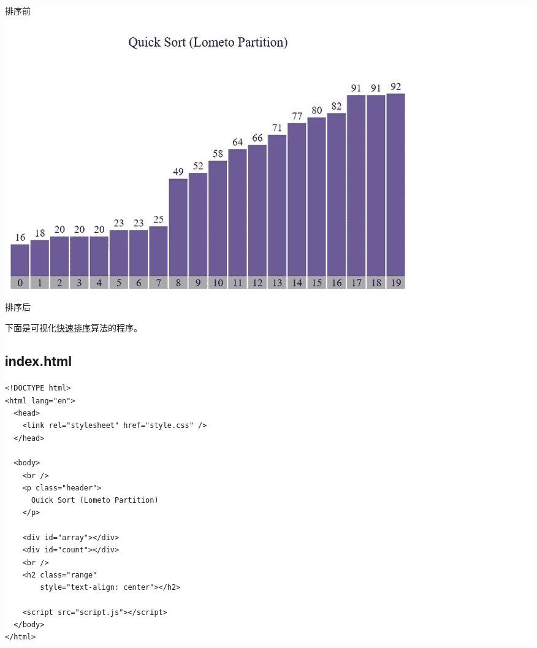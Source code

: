 排序前

![](img/e39ecc179af174ac51a141378d32e0b9.png)

排序后

下面是可视化[快速排序](https://www.geeksforgeeks.org/quick-sort/)算法的程序。

## index.html

```
<!DOCTYPE html>
<html lang="en">
  <head>
    <link rel="stylesheet" href="style.css" />
  </head>

  <body>
    <br />
    <p class="header">
      Quick Sort (Lometo Partition)
    </p>

    <div id="array"></div>
    <div id="count"></div>
    <br />
    <h2 class="range" 
        style="text-align: center"></h2>

    <script src="script.js"></script>
  </body>
</html>
```
